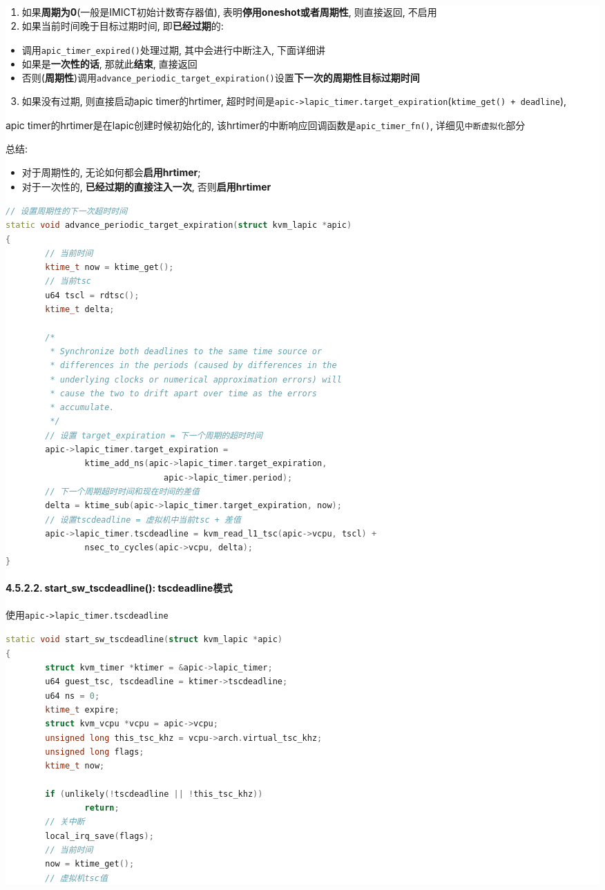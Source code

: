 1. 如果**周期为0**(一般是IMICT初始计数寄存器值), 表明**停用oneshot或者周期性**, 则直接返回, 不启用
2. 如果当前时间晚于目标过期时间, 即**已经过期**的:
- 调用`apic_timer_expired()`处理过期, 其中会进行中断注入, 下面详细讲
- 如果是**一次性的话**, 那就此**结束**, 直接返回
- 否则(**周期性**)调用`advance_periodic_target_expiration()`设置**下一次的周期性目标过期时间**
3. 如果没有过期, 则直接启动apic timer的hrtimer, 超时时间是`apic->lapic_timer.target_expiration`(`ktime_get() + deadline`), 

apic timer的hrtimer是在lapic创建时候初始化的, 该hrtimer的中断响应回调函数是`apic_timer_fn()`, 详细见`中断虚拟化`部分

总结: 

- 对于周期性的, 无论如何都会**启用hrtimer**; 
- 对于一次性的, **已经过期的直接注入一次**, 否则**启用hrtimer**

```cpp
// 设置周期性的下一次超时时间
static void advance_periodic_target_expiration(struct kvm_lapic *apic)
{
        // 当前时间
        ktime_t now = ktime_get();
        // 当前tsc
        u64 tscl = rdtsc();
        ktime_t delta;

        /*
         * Synchronize both deadlines to the same time source or
         * differences in the periods (caused by differences in the
         * underlying clocks or numerical approximation errors) will
         * cause the two to drift apart over time as the errors
         * accumulate.
         */
        // 设置 target_expiration = 下一个周期的超时时间
        apic->lapic_timer.target_expiration =
                ktime_add_ns(apic->lapic_timer.target_expiration,
                                apic->lapic_timer.period);
        // 下一个周期超时时间和现在时间的差值
        delta = ktime_sub(apic->lapic_timer.target_expiration, now);
        // 设置tscdeadline = 虚拟机中当前tsc + 差值
        apic->lapic_timer.tscdeadline = kvm_read_l1_tsc(apic->vcpu, tscl) +
                nsec_to_cycles(apic->vcpu, delta);
}
```

#### 4.5.2.2. start_sw_tscdeadline(): tscdeadline模式

使用`apic->lapic_timer.tscdeadline`

```cpp
static void start_sw_tscdeadline(struct kvm_lapic *apic)
{
        struct kvm_timer *ktimer = &apic->lapic_timer;
        u64 guest_tsc, tscdeadline = ktimer->tscdeadline;
        u64 ns = 0;
        ktime_t expire;
        struct kvm_vcpu *vcpu = apic->vcpu;
        unsigned long this_tsc_khz = vcpu->arch.virtual_tsc_khz;
        unsigned long flags;
        ktime_t now;

        if (unlikely(!tscdeadline || !this_tsc_khz))
                return;
        // 关中断
        local_irq_save(flags);
        // 当前时间
        now = ktime_get();
        // 虚拟机tsc值
```